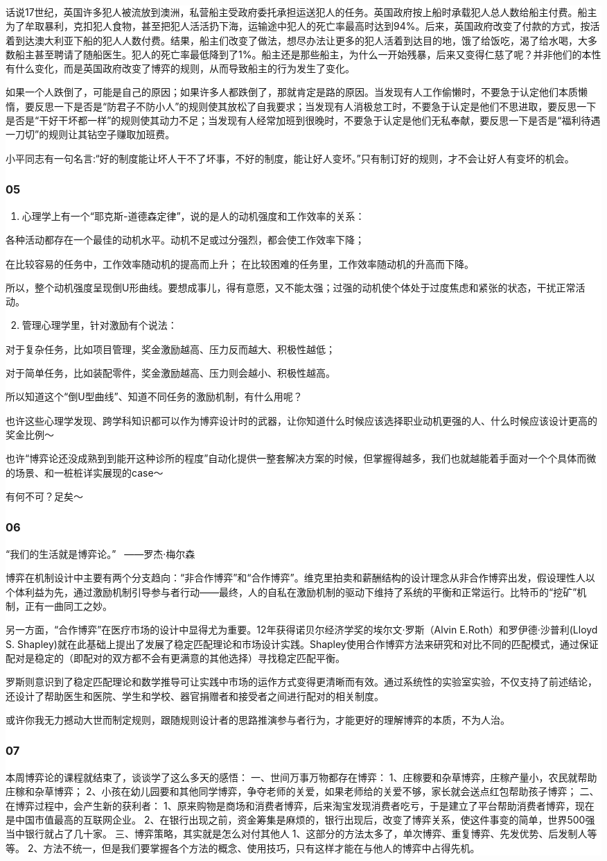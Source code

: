 话说17世纪，英国许多犯人被流放到澳洲，私营船主受政府委托承担运送犯人的任务。英国政府按上船时承载犯人总人数给船主付费。船主为了牟取暴利，克扣犯人食物，甚至把犯人活活扔下海，运输途中犯人的死亡率最高时达到94%。后来，英国政府改变了付款的方式，按活着到达澳大利亚下船的犯人人数付费。结果，船主们改变了做法，想尽办法让更多的犯人活着到达目的地，饿了给饭吃，渴了给水喝，大多数船主甚至聘请了随船医生。犯人的死亡率最低降到了1%。船主还是那些船主，为什么一开始残暴，后来又变得仁慈了呢？并非他们的本性有什么变化，而是英国政府改变了博弈的规则，从而导致船主的行为发生了变化。

如果一个人跌倒了，可能是自己的原因；如果许多人都跌倒了，那就肯定是路的原因。当发现有人工作偷懒时，不要急于认定他们本质懒惰，要反思一下是否是“防君子不防小人”的规则使其放松了自我要求；当发现有人消极怠工时，不要急于认定是他们不思进取，要反思一下是否是“干好干坏都一样”的规则使其动力不足；当发现有人经常加班到很晚时，不要急于认定是他们无私奉献，要反思一下是否是“福利待遇一刀切”的规则让其钻空子赚取加班费。

小平同志有一句名言:“好的制度能让坏人干不了坏事，不好的制度，能让好人变坏。”只有制订好的规则，才不会让好人有变坏的机会。

### 05

1. 心理学上有一个“耶克斯-道德森定律”，说的是人的动机强度和工作效率的关系：

各种活动都存在一个最佳的动机水平。动机不足或过分强烈，都会使工作效率下降；

在比较容易的任务中，工作效率随动机的提高而上升；
在比较困难的任务里，工作效率随动机的升高而下降。

所以，整个动机强度呈现倒U形曲线。要想成事儿，得有意愿，又不能太强；过强的动机使个体处于过度焦虑和紧张的状态，干扰正常活动。

2. 管理心理学里，针对激励有个说法：

对于复杂任务，比如项目管理，奖金激励越高、压力反而越大、积极性越低；

对于简单任务，比如装配零件，奖金激励越高、压力则会越小、积极性越高。

所以知道这个“倒U型曲线”、知道不同任务的激励机制，有什么用呢？

也许这些心理学发现、跨学科知识都可以作为博弈设计时的武器，让你知道什么时候应该选择职业动机更强的人、什么时候应该设计更高的奖金比例～

也许“博弈论还没成熟到到能开这种诊所的程度”自动化提供一整套解决方案的时候，但掌握得越多，我们也就越能着手面对一个个具体而微的场景、和一桩桩详实展现的case～

有何不可？足矣～

### 06

“我们的生活就是博弈论。”
             ——罗杰·梅尔森

博弈在机制设计中主要有两个分支趋向：“非合作博弈”和“合作博弈”。维克里拍卖和薪酬结构的设计理念从非合作博弈出发，假设理性人以个体利益为先，通过激励机制引导参与者行动——最终，人的自私在激励机制的驱动下维持了系统的平衡和正常运行。比特币的“挖矿”机制，正有一曲同工之妙。

另一方面，“合作博弈”在医疗市场的设计中显得尤为重要。12年获得诺贝尔经济学奖的埃尔文·罗斯（Alvin E.Roth）和罗伊德·沙普利(Lloyd S. Shapley)就在此基础上提出了发展了稳定匹配理论和市场设计实践。Shapley使用合作博弈方法来研究和对比不同的匹配模式，通过保证配对是稳定的（即配对的双方都不会有更满意的其他选择）寻找稳定匹配平衡。

罗斯则意识到了稳定匹配理论和数学推导可让实践中市场的运作方式变得更清晰而有效。通过系统性的实验室实验，不仅支持了前述结论，还设计了帮助医生和医院、学生和学校、器官捐赠者和接受者之间进行配对的相关制度。

或许你我无力撼动大世而制定规则，跟随规则设计者的思路推演参与者行为，才能更好的理解博弈的本质，不为人治。

### 07

本周博弈论的课程就结束了，谈谈学了这么多天的感悟：
一、世间万事万物都存在博弈：
1、庄稼要和杂草博弈，庄稼产量小，农民就帮助庄稼和杂草博弈；
2、小孩在幼儿园要和其他同学博弈，争夺老师的关爱，如果老师给的关爱不够，家长就会送点红包帮助孩子博弈；
二、在博弈过程中，会产生新的获利者：
1、原来购物是商场和消费者博弈，后来淘宝发现消费者吃亏，于是建立了平台帮助消费者博弈，现在是中国市值最高的互联网企业。
2、在银行出现之前，资金筹集是麻烦的，银行出现后，改变了博弈关系，使这件事变的简单，世界500强当中银行就占了几十家。
三、博弈策略，其实就是怎么对付其他人
1、这部分的方法太多了，单次博弈、重复博弈、先发优势、后发制人等等。
2、方法不统一，但是我们要掌握各个方法的概念、使用技巧，只有这样才能在与他人的博弈中占得先机。
